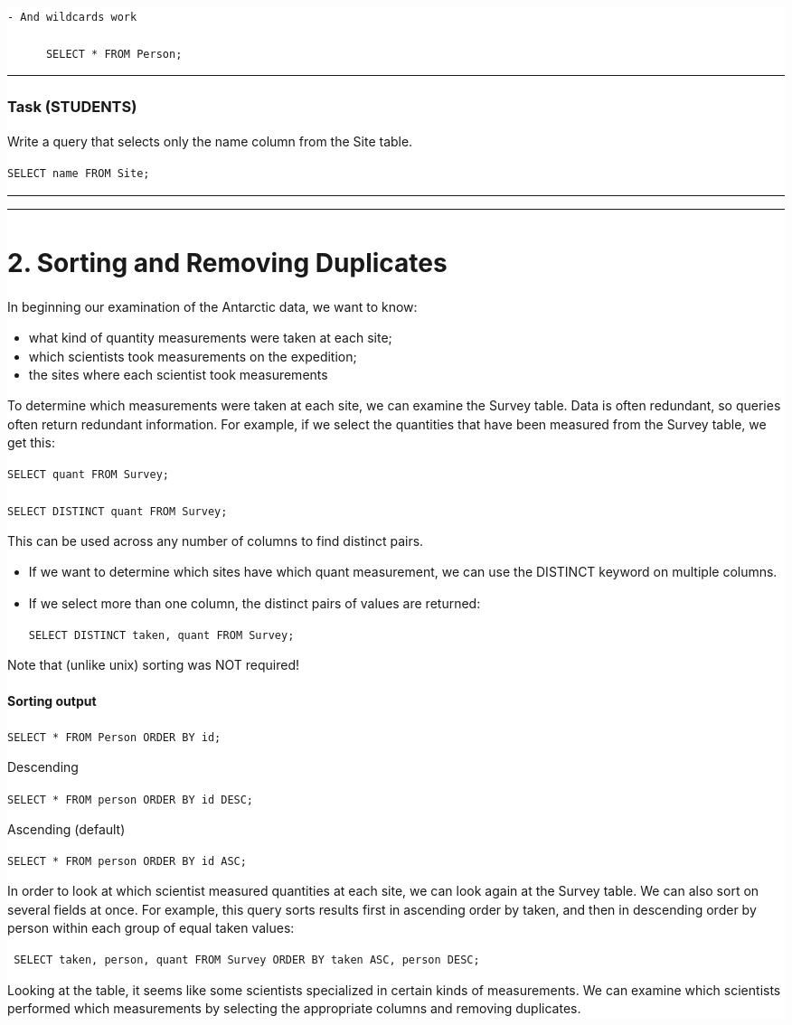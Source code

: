 	- And wildcards work
    
          SELECT * FROM Person;

***
### Task (STUDENTS)
Write a query that selects only the name column from the Site table.

    SELECT name FROM Site;

***
*** 
# 2. Sorting and Removing Duplicates

In beginning our examination of the Antarctic data, we want to know:

- what kind of quantity measurements were taken at each site;
- which scientists took measurements on the expedition;
- the sites where each scientist took measurements

To determine which measurements were taken at each site, we can examine the Survey table. Data is often redundant, so queries often return redundant information. For example, if we select the quantities that have been measured from the Survey table, we get this:

    SELECT quant FROM Survey;

    SELECT DISTINCT quant FROM Survey;

This can be used across any number of columns to find distinct pairs.

- If we want to determine which sites have which quant measurement, we can use the DISTINCT keyword on multiple columns. 
- If we select more than one column, the distinct pairs of values are returned:
    
      SELECT DISTINCT taken, quant FROM Survey;

Note that (unlike unix) sorting was NOT required!

#### Sorting output

    SELECT * FROM Person ORDER BY id;

Descending 

    SELECT * FROM person ORDER BY id DESC;

Ascending (default)

    SELECT * FROM person ORDER BY id ASC;

In order to look at which scientist measured quantities at each site, we can look again at the Survey table. We can also sort on several fields at once. For example, this query sorts results first in ascending order by taken, and then in descending order by person within each group of equal taken values:

     SELECT taken, person, quant FROM Survey ORDER BY taken ASC, person DESC;

Looking at the table, it seems like some scientists specialized in certain kinds of measurements. We can examine which scientists performed which measurements by selecting the appropriate columns and removing duplicates.
